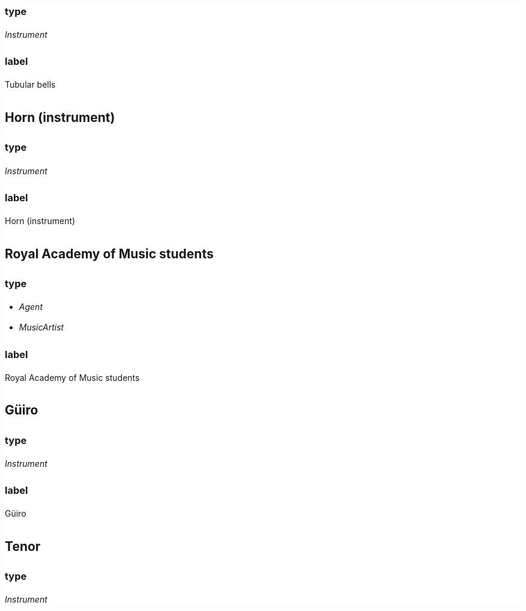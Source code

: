 ### type


*Instrument*

### label


Tubular bells

## Horn (instrument)

### type


*Instrument*

### label


Horn (instrument)

## Royal Academy of Music students

### type

 - *Agent*

 - *MusicArtist*

### label


Royal Academy of Music students

## Güiro

### type


*Instrument*

### label


Güiro

## Tenor

### type


*Instrument*
